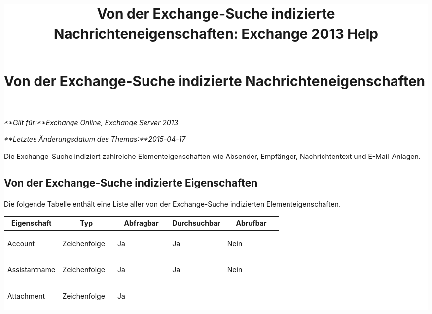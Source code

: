 ﻿---
title: 'Von der Exchange-Suche indizierte Nachrichteneigenschaften: Exchange 2013 Help'
TOCTitle: Von der Exchange-Suche indizierte Nachrichteneigenschaften
ms:assetid: a9754dc1-44aa-4076-8b59-a5d39246d5b0
ms:mtpsurl: https://technet.microsoft.com/de-de/library/JJ983804(v=EXCHG.150)
ms:contentKeyID: 52062891
ms.date: 04/24/2018
mtps_version: v=EXCHG.150
ms.translationtype: HT
---

# Von der Exchange-Suche indizierte Nachrichteneigenschaften

 

_**Gilt für:**Exchange Online, Exchange Server 2013_

_**Letztes Änderungsdatum des Themas:**2015-04-17_

Die Exchange-Suche indiziert zahlreiche Elementeigenschaften wie Absender, Empfänger, Nachrichtentext und E-Mail-Anlagen.

## Von der Exchange-Suche indizierte Eigenschaften

Die folgende Tabelle enthält eine Liste aller von der Exchange-Suche indizierten Elementeigenschaften.


<table>
<colgroup>
<col style="width: 20%" />
<col style="width: 20%" />
<col style="width: 20%" />
<col style="width: 20%" />
<col style="width: 20%" />
</colgroup>
<thead>
<tr class="header">
<th>Eigenschaft</th>
<th>Typ</th>
<th>Abfragbar</th>
<th>Durchsuchbar</th>
<th>Abrufbar</th>
</tr>
</thead>
<tbody>
<tr class="odd">
<td><p>Account</p></td>
<td><p>Zeichenfolge</p></td>
<td><p>Ja</p></td>
<td><p>Ja</p></td>
<td><p>Nein</p></td>
</tr>
<tr class="even">
<td><p>Assistantname</p></td>
<td><p>Zeichenfolge</p></td>
<td><p>Ja</p></td>
<td><p>Ja</p></td>
<td><p>Nein</p></td>
</tr>
<tr class="odd">
<td><p>Attachment</p></td>
<td><p>Zeichenfolge</p></td>
<td><p>Ja</p></td>